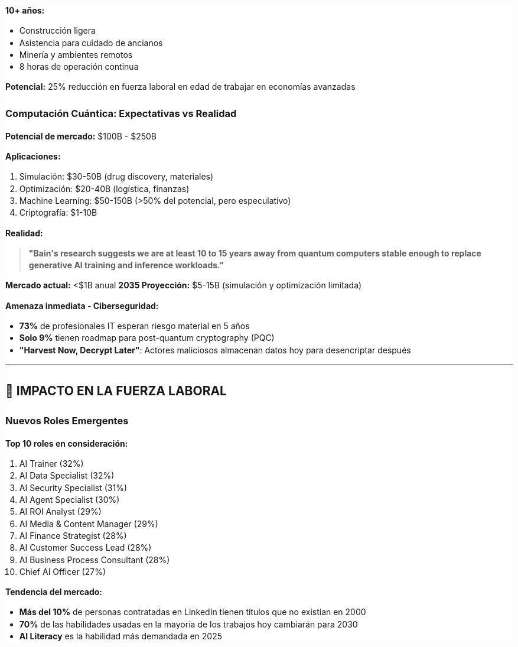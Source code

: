 **10+ años:**
- Construcción ligera
- Asistencia para cuidado de ancianos
- Minería y ambientes remotos
- 8 horas de operación continua

**Potencial:** 25% reducción en fuerza laboral en edad de trabajar en economías avanzadas

### Computación Cuántica: Expectativas vs Realidad

**Potencial de mercado:** $100B - $250B

**Aplicaciones:**
1. Simulación: $30-50B (drug discovery, materiales)
2. Optimización: $20-40B (logística, finanzas)
3. Machine Learning: $50-150B (>50% del potencial, pero especulativo)
4. Criptografía: $1-10B

**Realidad:**
> **"Bain's research suggests we are at least 10 to 15 years away from quantum computers stable enough to replace generative AI training and inference workloads."**

**Mercado actual:** <$1B anual
**2035 Proyección:** $5-15B (simulación y optimización limitada)

**Amenaza inmediata - Ciberseguridad:**
- **73%** de profesionales IT esperan riesgo material en 5 años
- **Solo 9%** tienen roadmap para post-quantum cryptography (PQC)
- **"Harvest Now, Decrypt Later"**: Actores maliciosos almacenan datos hoy para desencriptar después

---

## 👥 IMPACTO EN LA FUERZA LABORAL

### Nuevos Roles Emergentes

**Top 10 roles en consideración:**
1. AI Trainer (32%)
2. AI Data Specialist (32%)
3. AI Security Specialist (31%)
4. AI Agent Specialist (30%)
5. AI ROI Analyst (29%)
6. AI Media & Content Manager (29%)
7. AI Finance Strategist (28%)
8. AI Customer Success Lead (28%)
9. AI Business Process Consultant (28%)
10. Chief AI Officer (27%)

**Tendencia del mercado:**
- **Más del 10%** de personas contratadas en LinkedIn tienen títulos que no existían en 2000
- **70%** de las habilidades usadas en la mayoría de los trabajos hoy cambiarán para 2030
- **AI Literacy** es la habilidad más demandada en 2025
